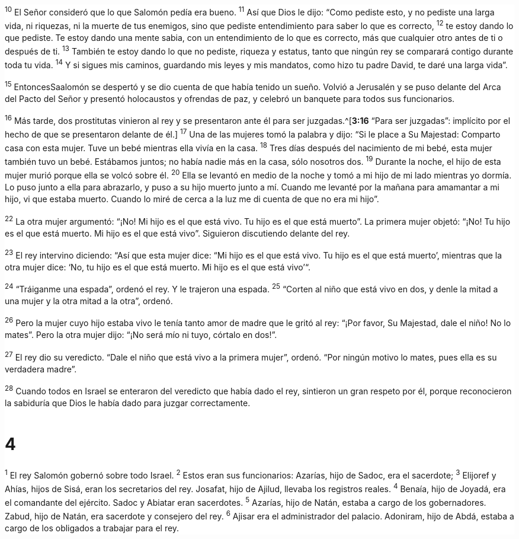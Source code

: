 

<sup>10</sup> El Señor consideró que lo que Salomón pedía era bueno. <sup>11</sup> Así que Dios le dijo: “Como pediste esto, y no pediste una larga vida, ni riquezas, ni la muerte de tus enemigos, sino que pediste entendimiento para saber lo que es correcto, <sup>12</sup> te estoy dando lo que pediste. Te estoy dando una mente sabia, con un entendimiento de lo que es correcto, más que cualquier otro antes de ti o después de ti. <sup>13</sup> También te estoy dando lo que no pediste, riqueza y estatus, tanto que ningún rey se comparará contigo durante toda tu vida. <sup>14</sup> Y si sigues mis caminos, guardando mis leyes y mis mandatos, como hizo tu padre David, te daré una larga vida”. 

<sup>15</sup> EntoncesSaalomón se despertó y se dio cuenta de que había tenido un sueño. Volvió a Jerusalén y se puso delante del Arca del Pacto del Señor y presentó holocaustos y ofrendas de paz, y celebró un banquete para todos sus funcionarios. 

<sup>16</sup> Más tarde, dos prostitutas vinieron al rey y se presentaron ante él para ser juzgadas.^[**3:16** “Para ser juzgadas”: implícito por el hecho de que se presentaron delante de él.] <sup>17</sup> Una de las mujeres tomó la palabra y dijo: “Si le place a Su Majestad: Comparto casa con esta mujer. Tuve un bebé mientras ella vivía en la casa. <sup>18</sup> Tres días después del nacimiento de mi bebé, esta mujer también tuvo un bebé. Estábamos juntos; no había nadie más en la casa, sólo nosotros dos. <sup>19</sup> Durante la noche, el hijo de esta mujer murió porque ella se volcó sobre él. <sup>20</sup> Ella se levantó en medio de la noche y tomó a mi hijo de mi lado mientras yo dormía. Lo puso junto a ella para abrazarlo, y puso a su hijo muerto junto a mí. Cuando me levanté por la mañana para amamantar a mi hijo, vi que estaba muerto. Cuando lo miré de cerca a la luz me di cuenta de que no era mi hijo”. 


<sup>22</sup> La otra mujer argumentó: “¡No! Mi hijo es el que está vivo. Tu hijo es el que está muerto”. La primera mujer objetó: “¡No! Tu hijo es el que está muerto. Mi hijo es el que está vivo”. Siguieron discutiendo delante del rey. 

<sup>23</sup> El rey intervino diciendo: “Así que esta mujer dice: “Mi hijo es el que está vivo. Tu hijo es el que está muerto’, mientras que la otra mujer dice: ‘No, tu hijo es el que está muerto. Mi hijo es el que está vivo’“. 

<sup>24</sup> “Tráiganme una espada”, ordenó el rey. Y le trajeron una espada. <sup>25</sup> “Corten al niño que está vivo en dos, y denle la mitad a una mujer y la otra mitad a la otra”, ordenó. 

<sup>26</sup> Pero la mujer cuyo hijo estaba vivo le tenía tanto amor de madre que le gritó al rey: “¡Por favor, Su Majestad, dale el niño! No lo mates”. Pero la otra mujer dijo: “¡No será mío ni tuyo, córtalo en dos!”. 

<sup>27</sup> El rey dio su veredicto. “Dale el niño que está vivo a la primera mujer”, ordenó. “Por ningún motivo lo mates, pues ella es su verdadera madre”. 

<sup>28</sup> Cuando todos en Israel se enteraron del veredicto que había dado el rey, sintieron un gran respeto por él, porque reconocieron la sabiduría que Dios le había dado para juzgar correctamente. 

# 4 
<sup>1</sup> El rey Salomón gobernó sobre todo Israel. <sup>2</sup> Estos eran sus funcionarios: Azarías, hijo de Sadoc, era el sacerdote; <sup>3</sup> Elijoref y Ahías, hijos de Sisá, eran los secretarios del rey. Josafat, hijo de Ajilud, llevaba los registros reales. <sup>4</sup> Benaía, hijo de Joyadá, era el comandante del ejército. Sadoc y Abiatar eran sacerdotes. <sup>5</sup> Azarías, hijo de Natán, estaba a cargo de los gobernadores. Zabud, hijo de Natán, era sacerdote y consejero del rey. <sup>6</sup> Ajisar era el administrador del palacio. Adoniram, hijo de Abdá, estaba a cargo de los obligados a trabajar para el rey. 
